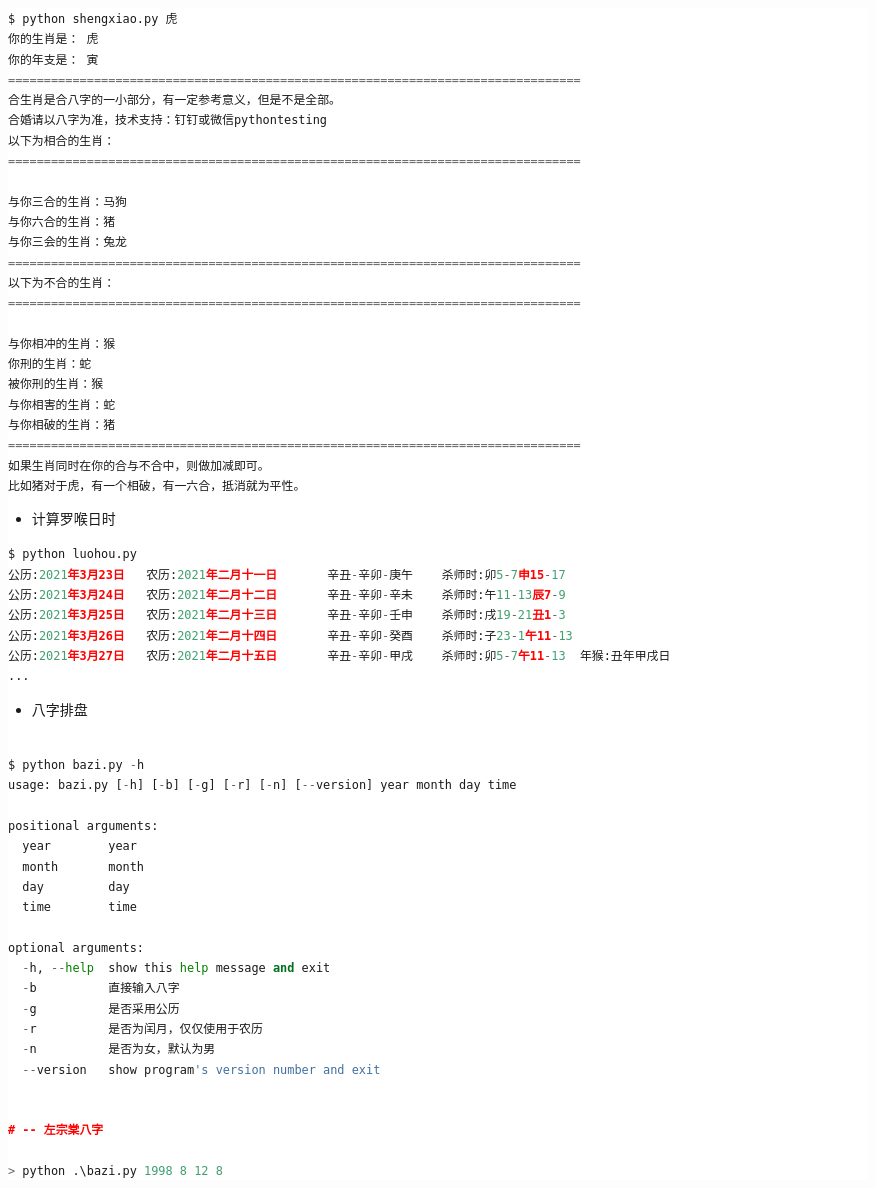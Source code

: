 ```python
$ python shengxiao.py 虎
你的生肖是： 虎
你的年支是： 寅
================================================================================
合生肖是合八字的一小部分，有一定参考意义，但是不是全部。
合婚请以八字为准，技术支持：钉钉或微信pythontesting
以下为相合的生肖：
================================================================================

与你三合的生肖：马狗
与你六合的生肖：猪
与你三会的生肖：兔龙
================================================================================
以下为不合的生肖：
================================================================================

与你相冲的生肖：猴
你刑的生肖：蛇
被你刑的生肖：猴
与你相害的生肖：蛇
与你相破的生肖：猪
================================================================================
如果生肖同时在你的合与不合中，则做加减即可。
比如猪对于虎，有一个相破，有一六合，抵消就为平性。

```


- 计算罗喉日时

```python
$ python luohou.py 
公历:2021年3月23日	农历:2021年二月十一日   	辛丑-辛卯-庚午	杀师时:卯5-7申15-17
公历:2021年3月24日	农历:2021年二月十二日   	辛丑-辛卯-辛未	杀师时:午11-13辰7-9
公历:2021年3月25日	农历:2021年二月十三日   	辛丑-辛卯-壬申	杀师时:戌19-21丑1-3
公历:2021年3月26日	农历:2021年二月十四日   	辛丑-辛卯-癸酉	杀师时:子23-1午11-13
公历:2021年3月27日	农历:2021年二月十五日   	辛丑-辛卯-甲戌	杀师时:卯5-7午11-13 	年猴:丑年甲戌日 
...
```


- 八字排盘

```python

$ python bazi.py -h
usage: bazi.py [-h] [-b] [-g] [-r] [-n] [--version] year month day time

positional arguments:
  year        year
  month       month
  day         day
  time        time

optional arguments:
  -h, --help  show this help message and exit
  -b          直接输入八字
  -g          是否采用公历
  -r          是否为闰月，仅仅使用于农历
  -n          是否为女，默认为男
  --version   show program's version number and exit


# -- 左宗棠八字

> python .\bazi.py 1998 8 12 8
```